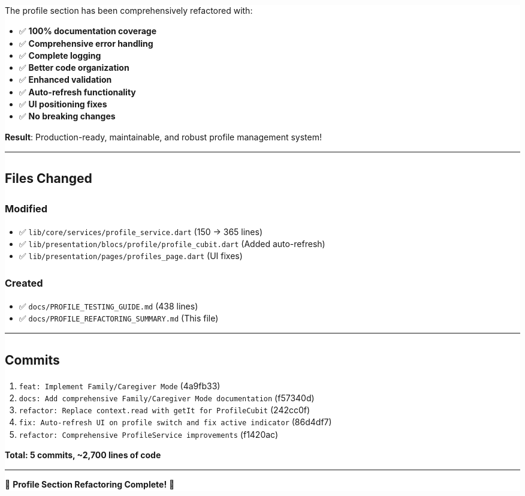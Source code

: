 The profile section has been comprehensively refactored with:
- ✅ **100% documentation coverage**
- ✅ **Comprehensive error handling**
- ✅ **Complete logging**
- ✅ **Better code organization**
- ✅ **Enhanced validation**
- ✅ **Auto-refresh functionality**
- ✅ **UI positioning fixes**
- ✅ **No breaking changes**

**Result**: Production-ready, maintainable, and robust profile management system!

---

## Files Changed

### Modified
- ✅ `lib/core/services/profile_service.dart` (150 → 365 lines)
- ✅ `lib/presentation/blocs/profile/profile_cubit.dart` (Added auto-refresh)
- ✅ `lib/presentation/pages/profiles_page.dart` (UI fixes)

### Created
- ✅ `docs/PROFILE_TESTING_GUIDE.md` (438 lines)
- ✅ `docs/PROFILE_REFACTORING_SUMMARY.md` (This file)

---

## Commits

1. `feat: Implement Family/Caregiver Mode` (4a9fb33)
2. `docs: Add comprehensive Family/Caregiver Mode documentation` (f57340d)
3. `refactor: Replace context.read with getIt for ProfileCubit` (242cc0f)
4. `fix: Auto-refresh UI on profile switch and fix active indicator` (86d4df7)
5. `refactor: Comprehensive ProfileService improvements` (f1420ac)

**Total: 5 commits, ~2,700 lines of code**

---

🎉 **Profile Section Refactoring Complete!** 🎉

